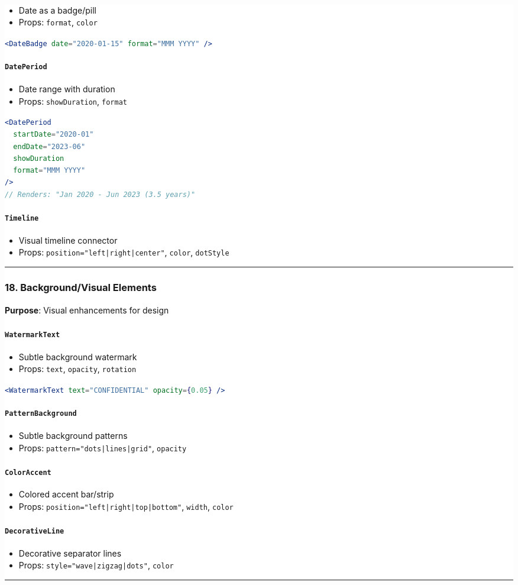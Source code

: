 - Date as a badge/pill
- Props: `format`, `color`

```jsx
<DateBadge date="2020-01-15" format="MMM YYYY" />
```

#### `DatePeriod`

- Date range with duration
- Props: `showDuration`, `format`

```jsx
<DatePeriod
  startDate="2020-01"
  endDate="2023-06"
  showDuration
  format="MMM YYYY"
/>
// Renders: "Jan 2020 - Jun 2023 (3.5 years)"
```

#### `Timeline`

- Visual timeline connector
- Props: `position="left|right|center"`, `color`, `dotStyle`

---

### 18. Background/Visual Elements

**Purpose**: Visual enhancements for design

#### `WatermarkText`

- Subtle background watermark
- Props: `text`, `opacity`, `rotation`

```jsx
<WatermarkText text="CONFIDENTIAL" opacity={0.05} />
```

#### `PatternBackground`

- Subtle background patterns
- Props: `pattern="dots|lines|grid"`, `opacity`

#### `ColorAccent`

- Colored accent bar/strip
- Props: `position="left|right|top|bottom"`, `width`, `color`

#### `DecorativeLine`

- Decorative separator lines
- Props: `style="wave|zigzag|dots"`, `color`

---

